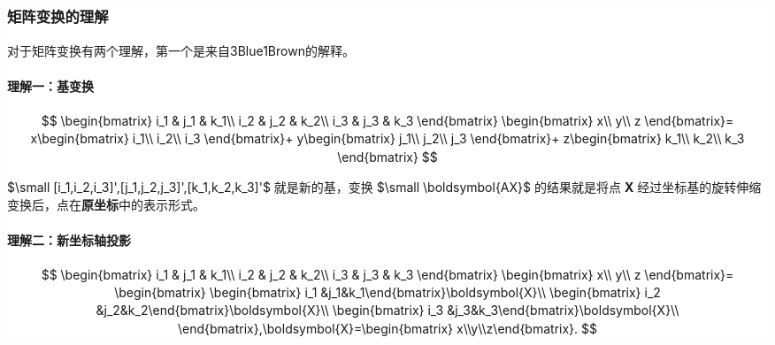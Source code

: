 ### 矩阵变换的理解

对于矩阵变换有两个理解，第一个是来自3Blue1Brown的解释。

#### 理解一：基变换

$$
\begin{bmatrix}
 i_1 & j_1 & k_1\\
 i_2 & j_2 & k_2\\
 i_3 & j_3 & k_3
\end{bmatrix}
\begin{bmatrix}
x\\
y\\
z
\end{bmatrix}=
x\begin{bmatrix}
i_1\\
i_2\\
i_3
\end{bmatrix}+
y\begin{bmatrix}
j_1\\
j_2\\
j_3
\end{bmatrix}+
z\begin{bmatrix}
k_1\\
k_2\\
k_3
\end{bmatrix}
$$

$\small [i_1,i_2,i_3]',[j_1,j_2,j_3]',[k_1,k_2,k_3]'$ 就是新的基，变换 $\small \boldsymbol{AX}$ 的结果就是将点 $\boldsymbol{X}$ 经过坐标基的旋转伸缩变换后，点在**原坐标**中的表示形式。

#### 理解二：新坐标轴投影

$$
\begin{bmatrix}
 i_1 & j_1 & k_1\\
 i_2 & j_2 & k_2\\
 i_3 & j_3 & k_3
\end{bmatrix}
\begin{bmatrix}
x\\
y\\
z
\end{bmatrix}=
\begin{bmatrix}
\begin{bmatrix} i_1 &j_1&k_1\end{bmatrix}\boldsymbol{X}\\
\begin{bmatrix} i_2 &j_2&k_2\end{bmatrix}\boldsymbol{X}\\
\begin{bmatrix} i_3 &j_3&k_3\end{bmatrix}\boldsymbol{X}\\
\end{bmatrix},\boldsymbol{X}=\begin{bmatrix} x\\y\\z\end{bmatrix}.
$$


[^1]: 司守奎 孙兆亮. 数学建模算法与运用[M]. 第2版. 第231页.
[^2]: https://zhuanlan.zhihu.com/p/37609917
[^3]: https://baike.baidu.com/item/%E4%B8%BB%E6%88%90%E5%88%86%E5%88%86%E6%9E%90/829840
[^4]: https://zhuanlan.zhihu.com/p/342659017
[^5]: https://zhuanlan.zhihu.com/p/339038035
[^6]: 高惠璇. 应用多元统计分析[M]. 第2版. 第310页.
[^7]: 王学明. 应用多元统计分析[M].
[^8]: https://zhuanlan.zhihu.com/p/435001757